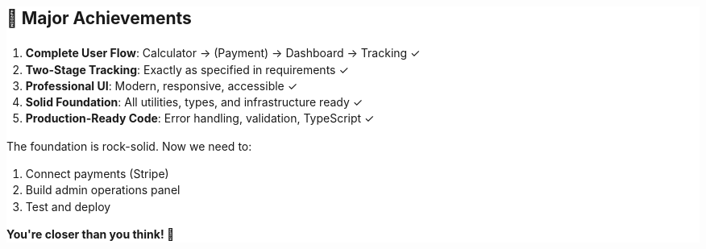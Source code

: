 
## 🎉 Major Achievements

1. **Complete User Flow**: Calculator → (Payment) → Dashboard → Tracking ✓
2. **Two-Stage Tracking**: Exactly as specified in requirements ✓
3. **Professional UI**: Modern, responsive, accessible ✓
4. **Solid Foundation**: All utilities, types, and infrastructure ready ✓
5. **Production-Ready Code**: Error handling, validation, TypeScript ✓

The foundation is rock-solid. Now we need to:
1. Connect payments (Stripe)
2. Build admin operations panel
3. Test and deploy

**You're closer than you think! 🚀**

